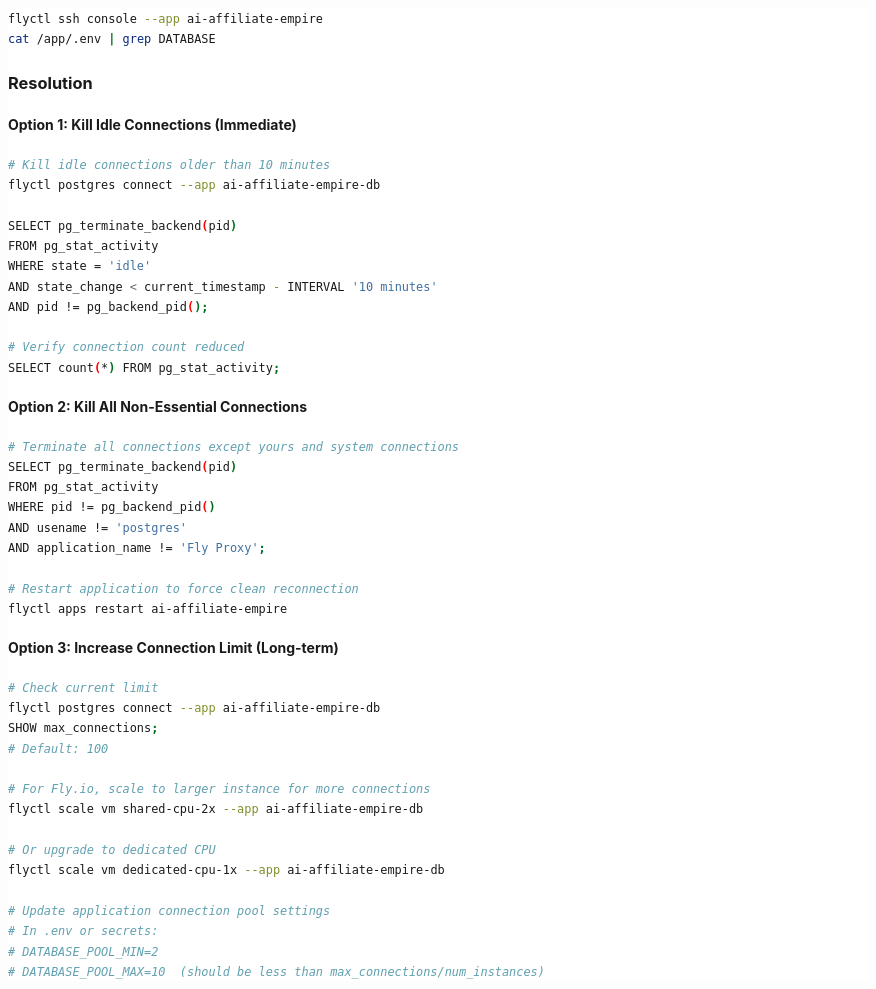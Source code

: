 ```bash
flyctl ssh console --app ai-affiliate-empire
cat /app/.env | grep DATABASE
```

### Resolution

#### Option 1: Kill Idle Connections (Immediate)

```bash
# Kill idle connections older than 10 minutes
flyctl postgres connect --app ai-affiliate-empire-db

SELECT pg_terminate_backend(pid)
FROM pg_stat_activity
WHERE state = 'idle'
AND state_change < current_timestamp - INTERVAL '10 minutes'
AND pid != pg_backend_pid();

# Verify connection count reduced
SELECT count(*) FROM pg_stat_activity;
```

#### Option 2: Kill All Non-Essential Connections

```bash
# Terminate all connections except yours and system connections
SELECT pg_terminate_backend(pid)
FROM pg_stat_activity
WHERE pid != pg_backend_pid()
AND usename != 'postgres'
AND application_name != 'Fly Proxy';

# Restart application to force clean reconnection
flyctl apps restart ai-affiliate-empire
```

#### Option 3: Increase Connection Limit (Long-term)

```bash
# Check current limit
flyctl postgres connect --app ai-affiliate-empire-db
SHOW max_connections;
# Default: 100

# For Fly.io, scale to larger instance for more connections
flyctl scale vm shared-cpu-2x --app ai-affiliate-empire-db

# Or upgrade to dedicated CPU
flyctl scale vm dedicated-cpu-1x --app ai-affiliate-empire-db

# Update application connection pool settings
# In .env or secrets:
# DATABASE_POOL_MIN=2
# DATABASE_POOL_MAX=10  (should be less than max_connections/num_instances)
```
